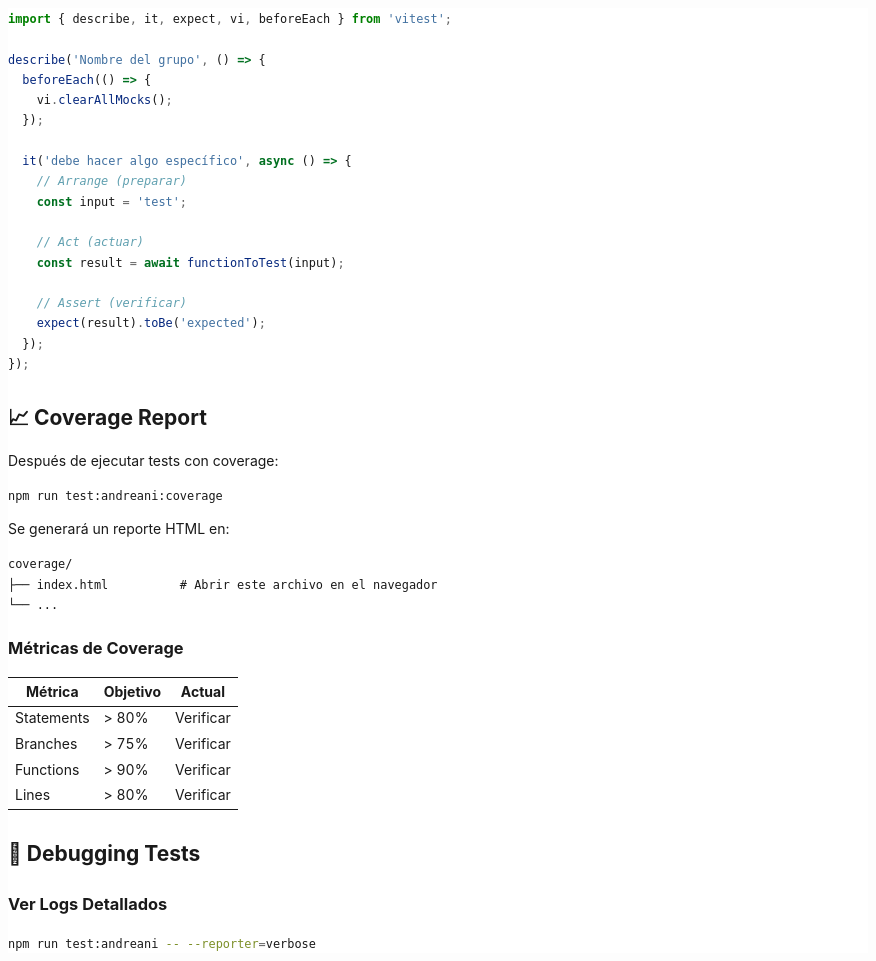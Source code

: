 ```javascript
import { describe, it, expect, vi, beforeEach } from 'vitest';

describe('Nombre del grupo', () => {
  beforeEach(() => {
    vi.clearAllMocks();
  });

  it('debe hacer algo específico', async () => {
    // Arrange (preparar)
    const input = 'test';
    
    // Act (actuar)
    const result = await functionToTest(input);
    
    // Assert (verificar)
    expect(result).toBe('expected');
  });
});
```

## 📈 Coverage Report

Después de ejecutar tests con coverage:

```bash
npm run test:andreani:coverage
```

Se generará un reporte HTML en:
```
coverage/
├── index.html          # Abrir este archivo en el navegador
└── ...
```

### Métricas de Coverage

| Métrica | Objetivo | Actual |
|---------|----------|--------|
| Statements | > 80% | Verificar |
| Branches | > 75% | Verificar |
| Functions | > 90% | Verificar |
| Lines | > 80% | Verificar |

## 🐛 Debugging Tests

### Ver Logs Detallados

```bash
npm run test:andreani -- --reporter=verbose
```
